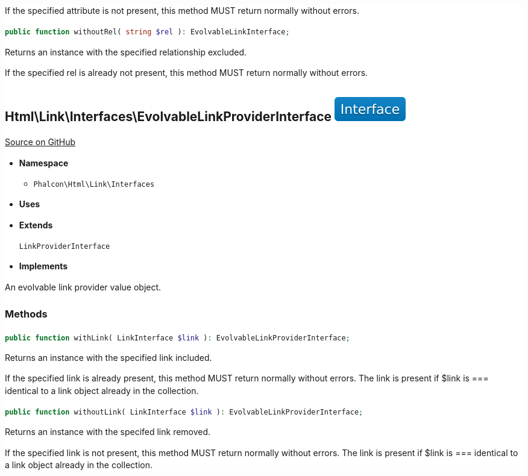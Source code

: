 If the specified attribute is not present, this method MUST return
normally without errors.


```php
public function withoutRel( string $rel ): EvolvableLinkInterface;
```
Returns an instance with the specified relationship excluded.

If the specified rel is already not present, this method MUST return
normally without errors.




## Html\Link\Interfaces\EvolvableLinkProviderInterface ![Interface](../assets/images/interface-blue.svg) 

[Source on GitHub](https://github.com/phalcon/cphalcon/blob/5.0.x/phalcon/Html/Link/Interfaces/EvolvableLinkProviderInterface.zep)


-   __Namespace__

    - `Phalcon\Html\Link\Interfaces`

-   __Uses__
    

-   __Extends__
    
    `LinkProviderInterface`

-   __Implements__
    

An evolvable link provider value object.


### Methods

```php
public function withLink( LinkInterface $link ): EvolvableLinkProviderInterface;
```
Returns an instance with the specified link included.

If the specified link is already present, this method MUST return
normally without errors. The link is present if $link is === identical
to a link object already in the collection.


```php
public function withoutLink( LinkInterface $link ): EvolvableLinkProviderInterface;
```
Returns an instance with the specifed link removed.

If the specified link is not present, this method MUST return normally
without errors. The link is present if $link is === identical to a link
object already in the collection.



